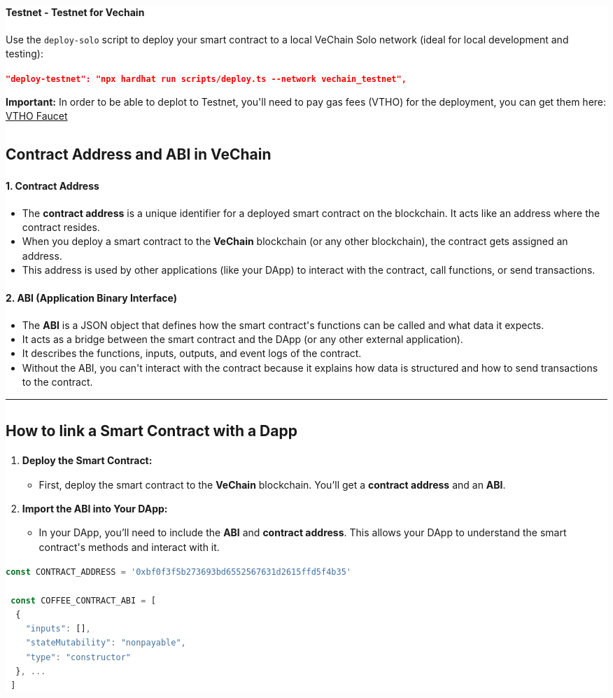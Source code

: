 #### Testnet - Testnet for Vechain
Use the `deploy-solo` script to deploy your smart contract to a local VeChain Solo network (ideal for local development and testing):

```json
"deploy-testnet": "npx hardhat run scripts/deploy.ts --network vechain_testnet",
```

**Important:**
In order to be able to deplot to Testnet, you'll need to pay gas fees (VTHO) for the deployment, you can get them here: [VTHO Faucet](https://faucet.vecha.in/)


## Contract Address and ABI in VeChain

#### 1. **Contract Address**
- The **contract address** is a unique identifier for a deployed smart contract on the blockchain. It acts like an address where the contract resides.
- When you deploy a smart contract to the **VeChain** blockchain (or any other blockchain), the contract gets assigned an address.
- This address is used by other applications (like your DApp) to interact with the contract, call functions, or send transactions.

#### 2. **ABI (Application Binary Interface)**
- The **ABI** is a JSON object that defines how the smart contract's functions can be called and what data it expects.
- It acts as a bridge between the smart contract and the DApp (or any other external application). 
- It describes the functions, inputs, outputs, and event logs of the contract.
- Without the ABI, you can't interact with the contract because it explains how data is structured and how to send transactions to the contract.

---

## How to link a Smart Contract with a Dapp

1. **Deploy the Smart Contract:**
   - First, deploy the smart contract to the **VeChain** blockchain. You’ll get a **contract address** and an **ABI**.
   
2. **Import the ABI into Your DApp:**
   - In your DApp, you’ll need to include the **ABI** and **contract address**. This allows your DApp to understand the smart contract's methods and interact with it.

```jsx
const CONTRACT_ADDRESS = '0xbf0f3f5b273693bd6552567631d2615ffd5f4b35'

 const COFFEE_CONTRACT_ABI = [
  {
    "inputs": [],
    "stateMutability": "nonpayable",
    "type": "constructor"
  }, ...
 ]
 ```
